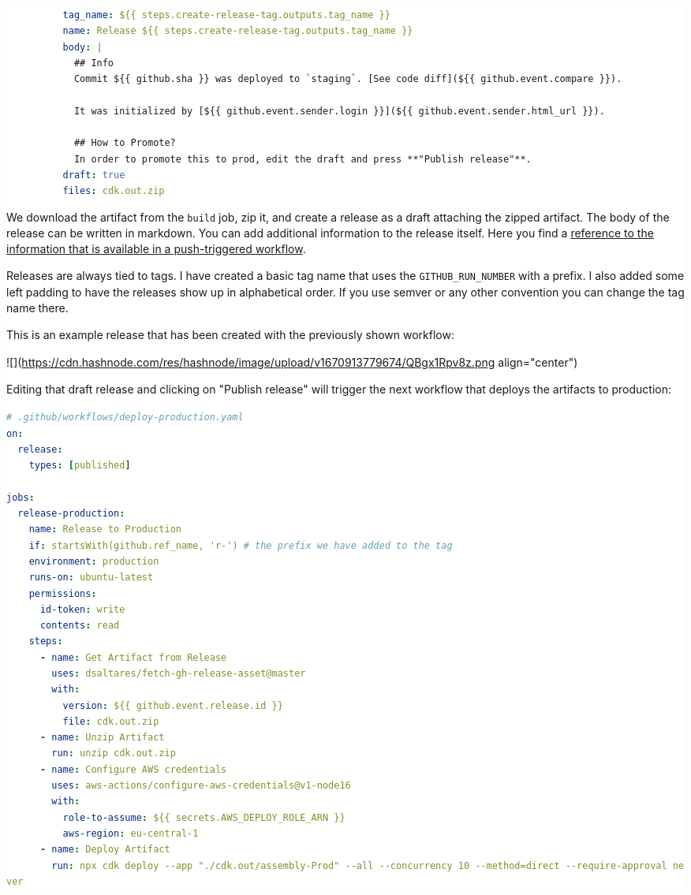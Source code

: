 ```yaml
          tag_name: ${{ steps.create-release-tag.outputs.tag_name }}
          name: Release ${{ steps.create-release-tag.outputs.tag_name }}
          body: |
            ## Info
            Commit ${{ github.sha }} was deployed to `staging`. [See code diff](${{ github.event.compare }}).

            It was initialized by [${{ github.event.sender.login }}](${{ github.event.sender.html_url }}).

            ## How to Promote?
            In order to promote this to prod, edit the draft and press **"Publish release"**.
          draft: true
          files: cdk.out.zip
```

We download the artifact from the `build` job, zip it, and create a release as a draft attaching the zipped artifact. The body of the release can be written in markdown. You can add additional information to the release itself. Here you find a [reference to the information that is available in a push-triggered workflow](https://docs.github.com/developers/webhooks-and-events/webhooks/webhook-events-and-payloads#push).

Releases are always tied to tags. I have created a basic tag name that uses the `GITHUB_RUN_NUMBER` with a prefix. I also added some left padding to have the releases show up in alphabetical order. If you use semver or any other convention you can change the tag name there.

This is an example release that has been created with the previously shown workflow:

![](https://cdn.hashnode.com/res/hashnode/image/upload/v1670913779674/QBgx1Rpv8z.png align="center")

Editing that draft release and clicking on "Publish release" will trigger the next workflow that deploys the artifacts to production:

```yaml
# .github/workflows/deploy-production.yaml
on:
  release:
    types: [published]

jobs:
  release-production:
    name: Release to Production
    if: startsWith(github.ref_name, 'r-') # the prefix we have added to the tag
    environment: production
    runs-on: ubuntu-latest
    permissions:
      id-token: write
      contents: read
    steps:
      - name: Get Artifact from Release
        uses: dsaltares/fetch-gh-release-asset@master
        with:
          version: ${{ github.event.release.id }}
          file: cdk.out.zip
      - name: Unzip Artifact
        run: unzip cdk.out.zip
      - name: Configure AWS credentials
        uses: aws-actions/configure-aws-credentials@v1-node16
        with:
          role-to-assume: ${{ secrets.AWS_DEPLOY_ROLE_ARN }}
          aws-region: eu-central-1
      - name: Deploy Artifact
        run: npx cdk deploy --app "./cdk.out/assembly-Prod" --all --concurrency 10 --method=direct --require-approval never
```
